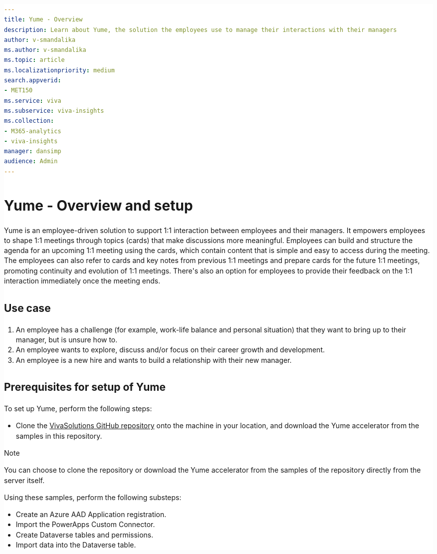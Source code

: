 ```yaml
---
title: Yume - Overview
description: Learn about Yume, the solution the employees use to manage their interactions with their managers
author: v-smandalika
ms.author: v-smandalika
ms.topic: article
ms.localizationpriority: medium 
search.appverid:
- MET150
ms.service: viva 
ms.subservice: viva-insights
ms.collection: 
- M365-analytics
- viva-insights
manager: dansimp
audience: Admin
---
```


# Yume - Overview and setup

Yume is an employee-driven solution to support 1:1 interaction between employees and their managers. It empowers employees to shape 1:1 meetings through topics (cards) that make discussions more meaningful. Employees can build and structure the agenda for an upcoming 1:1 meeting using the cards, which contain content that is simple and easy to access during the meeting. The employees can also refer to cards and key notes from previous 1:1 meetings and prepare cards for the future 1:1 meetings, promoting continuity and evolution of 1:1 meetings. There's also an option for employees to provide their feedback on the 1:1 interaction immediately once the meeting ends.

## Use case

1.	An employee has a challenge (for example, work-life balance and personal situation) that they want to bring up to their manager, but is unsure how to.
2.	An employee wants to explore, discuss and/or focus on their career growth and development.
3.	An employee is a new hire and wants to build a relationship with their new manager.

## Prerequisites for setup of Yume

To set up Yume, perform the following steps:

- Clone the [VivaSolutions GitHub repository](https://github.com/microsoft/VivaSolutions/tree/main/Sample%20Solutions) onto the machine in your location, and download the Yume accelerator from the samples in this repository.

> [!NOTE]
> You can choose to clone the repository or download the Yume accelerator from the samples of the repository directly from the server itself.

Using these samples, perform the following substeps:
- Create an Azure AAD Application registration.
- Import the PowerApps Custom Connector.
- Create Dataverse tables and permissions.
- Import data into the Dataverse table.
